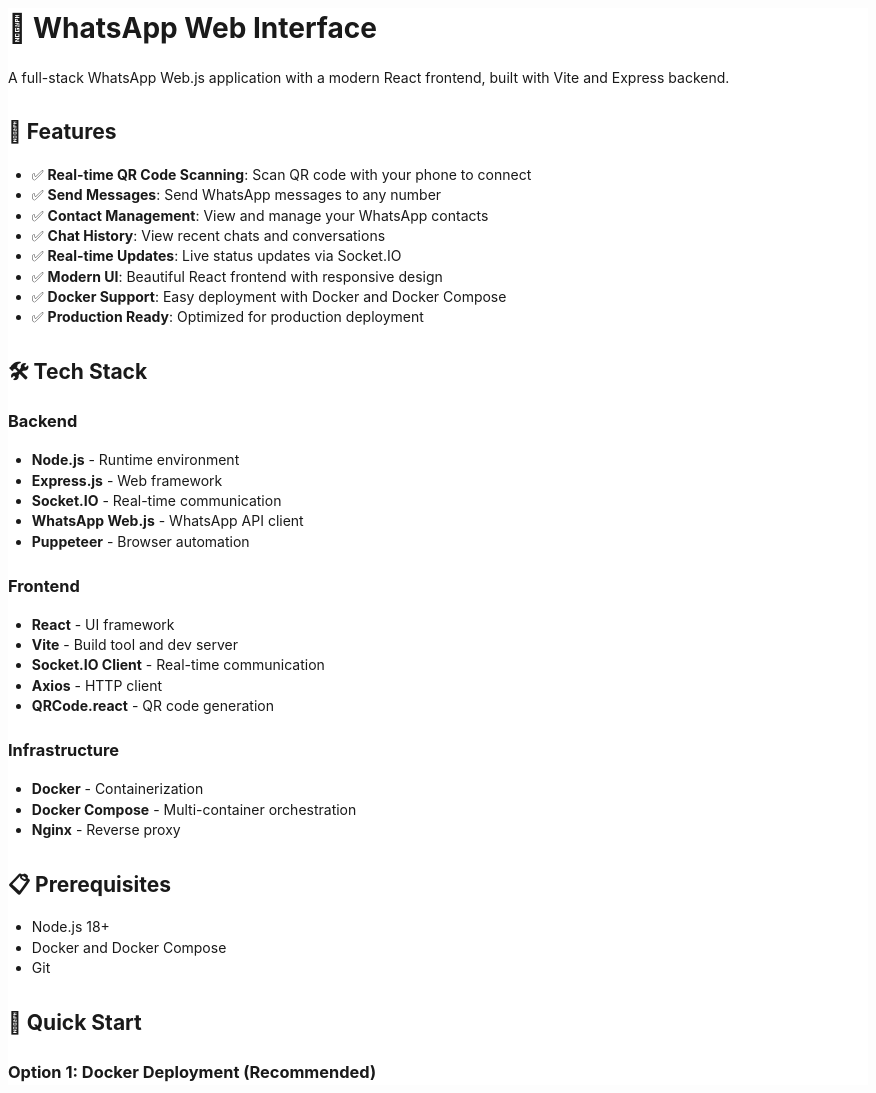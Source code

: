 # 📱 WhatsApp Web Interface

A full-stack WhatsApp Web.js application with a modern React frontend, built with Vite and Express backend.

## 🚀 Features

-   ✅ **Real-time QR Code Scanning**: Scan QR code with your phone to connect
-   ✅ **Send Messages**: Send WhatsApp messages to any number
-   ✅ **Contact Management**: View and manage your WhatsApp contacts
-   ✅ **Chat History**: View recent chats and conversations
-   ✅ **Real-time Updates**: Live status updates via Socket.IO
-   ✅ **Modern UI**: Beautiful React frontend with responsive design
-   ✅ **Docker Support**: Easy deployment with Docker and Docker Compose
-   ✅ **Production Ready**: Optimized for production deployment

## 🛠️ Tech Stack

### Backend

-   **Node.js** - Runtime environment
-   **Express.js** - Web framework
-   **Socket.IO** - Real-time communication
-   **WhatsApp Web.js** - WhatsApp API client
-   **Puppeteer** - Browser automation

### Frontend

-   **React** - UI framework
-   **Vite** - Build tool and dev server
-   **Socket.IO Client** - Real-time communication
-   **Axios** - HTTP client
-   **QRCode.react** - QR code generation

### Infrastructure

-   **Docker** - Containerization
-   **Docker Compose** - Multi-container orchestration
-   **Nginx** - Reverse proxy

## 📋 Prerequisites

-   Node.js 18+
-   Docker and Docker Compose
-   Git

## 🚀 Quick Start

### Option 1: Docker Deployment (Recommended)
